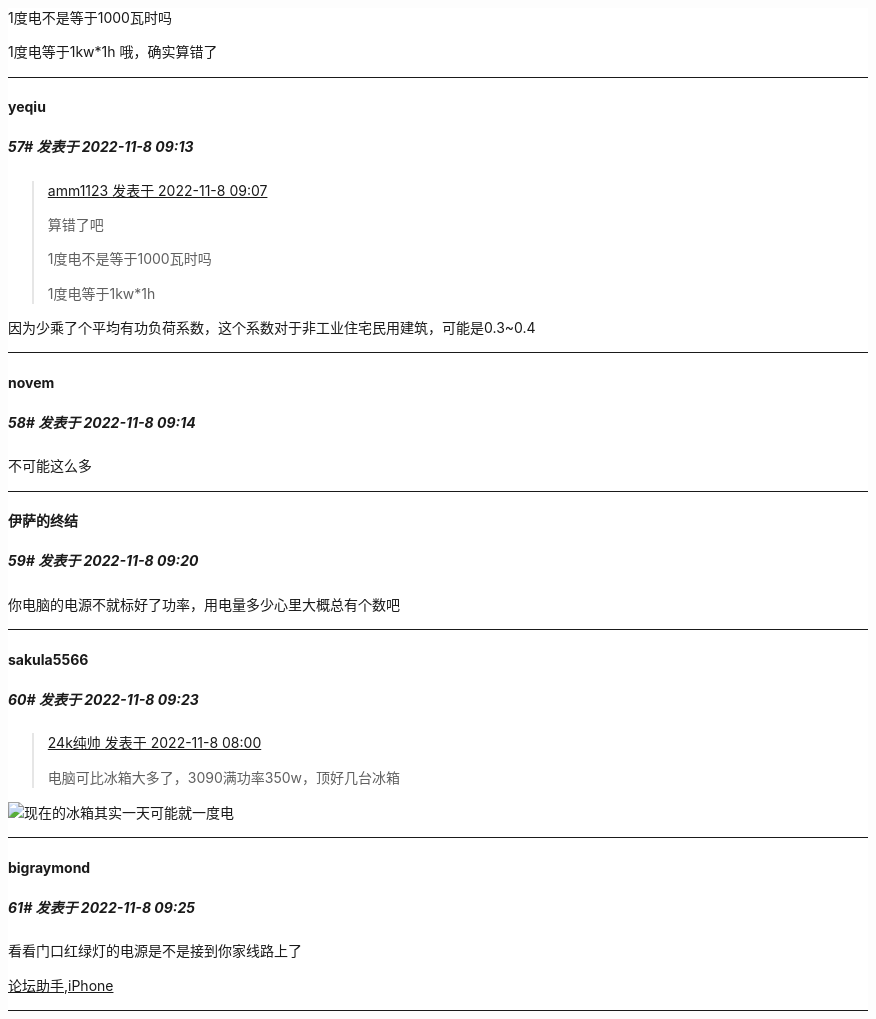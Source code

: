 1度电不是等于1000瓦时吗

1度电等于1kw*1h</blockquote>
哦，确实算错了

*****

####  yeqiu  
##### 57#       发表于 2022-11-8 09:13

<blockquote><a href="httphttps://bbs.saraba1st.com/2b/forum.php?mod=redirect&amp;goto=findpost&amp;pid=58329428&amp;ptid=2103790" target="_blank">amm1123 发表于 2022-11-8 09:07</a>

算错了吧

1度电不是等于1000瓦时吗

1度电等于1kw*1h</blockquote>
因为少乘了个平均有功负荷系数，这个系数对于非工业住宅民用建筑，可能是0.3~0.4

*****

####  novem  
##### 58#       发表于 2022-11-8 09:14

不可能这么多

*****

####  伊萨的终结  
##### 59#       发表于 2022-11-8 09:20

你电脑的电源不就标好了功率，用电量多少心里大概总有个数吧

*****

####  sakula5566  
##### 60#       发表于 2022-11-8 09:23

<blockquote><a href="httphttps://bbs.saraba1st.com/2b/forum.php?mod=redirect&amp;goto=findpost&amp;pid=58328787&amp;ptid=2103790" target="_blank">24k纯帅 发表于 2022-11-8 08:00</a>

电脑可比冰箱大多了，3090满功率350w，顶好几台冰箱</blockquote>
<img src="https://static.saraba1st.com/image/smiley/face2017/066.png" referrerpolicy="no-referrer">现在的冰箱其实一天可能就一度电



*****

####  bigraymond  
##### 61#       发表于 2022-11-8 09:25

看看门口红绿灯的电源是不是接到你家线路上了

[论坛助手,iPhone](https://bbs.saraba1st.com/2b/forum.php?mod=viewthread&amp;tid=2029836)

*****
